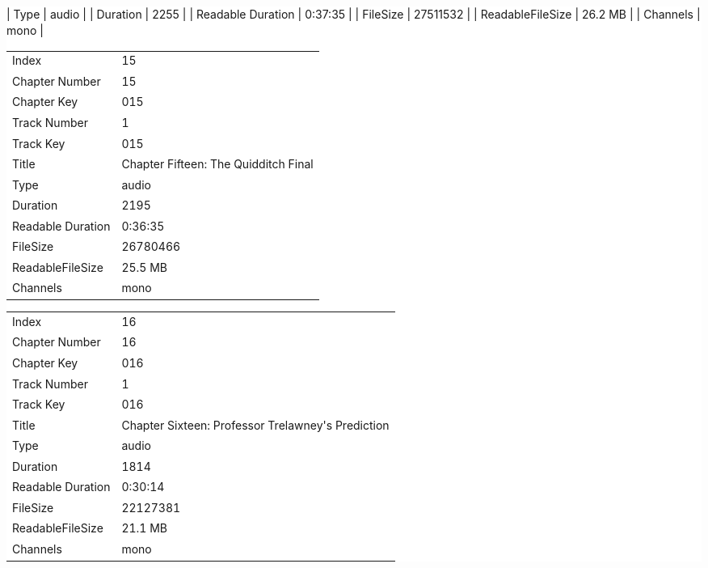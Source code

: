 | Type | audio |
| Duration | 2255 |
| Readable Duration | 0:37:35 |
| FileSize | 27511532 |
| ReadableFileSize | 26.2 MB |
| Channels | mono |

|  |  |
| - | - |
| Index | 15 |
| Chapter Number | 15 |
| Chapter Key | 015 |
| Track Number | 1 |
| Track Key | 015 |
| Title | Chapter Fifteen: The Quidditch Final |
| Type | audio |
| Duration | 2195 |
| Readable Duration | 0:36:35 |
| FileSize | 26780466 |
| ReadableFileSize | 25.5 MB |
| Channels | mono |

|  |  |
| - | - |
| Index | 16 |
| Chapter Number | 16 |
| Chapter Key | 016 |
| Track Number | 1 |
| Track Key | 016 |
| Title | Chapter Sixteen: Professor Trelawney's Prediction |
| Type | audio |
| Duration | 1814 |
| Readable Duration | 0:30:14 |
| FileSize | 22127381 |
| ReadableFileSize | 21.1 MB |
| Channels | mono |
